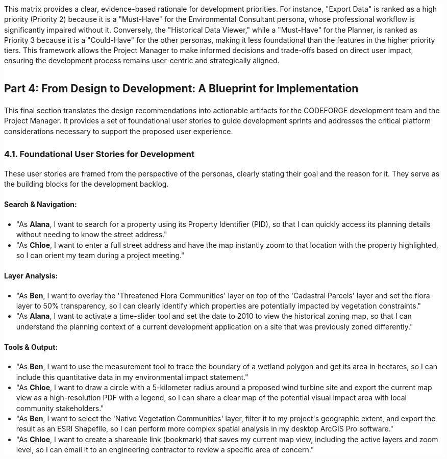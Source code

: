 This matrix provides a clear, evidence-based rationale for development priorities. For instance, "Export Data" is ranked as a high priority (Priority 2\) because it is a "Must-Have" for the Environmental Consultant persona, whose professional workflow is significantly impaired without it. Conversely, the "Historical Data Viewer," while a "Must-Have" for the Planner, is ranked as Priority 3 because it is a "Could-Have" for the other personas, making it less foundational than the features in the higher priority tiers. This framework allows the Project Manager to make informed decisions and trade-offs based on direct user impact, ensuring the development process remains user-centric and strategically aligned.

## **Part 4: From Design to Development: A Blueprint for Implementation**

This final section translates the design recommendations into actionable artifacts for the CODEFORGE development team and the Project Manager. It provides a set of foundational user stories to guide development sprints and addresses the critical platform considerations necessary to support the proposed user experience.

### **4.1. Foundational User Stories for Development**

These user stories are framed from the perspective of the personas, clearly stating their goal and the reason for it. They serve as the building blocks for the development backlog.

#### **Search & Navigation:**

* "As **Alana**, I want to search for a property using its Property Identifier (PID), so that I can quickly access its planning details without needing to know the street address."  
* "As **Chloe**, I want to enter a full street address and have the map instantly zoom to that location with the property highlighted, so I can orient my team during a project meeting."

#### **Layer Analysis:**

* "As **Ben**, I want to overlay the 'Threatened Flora Communities' layer on top of the 'Cadastral Parcels' layer and set the flora layer to 50% transparency, so I can clearly identify which properties are potentially impacted by vegetation constraints."  
* "As **Alana**, I want to activate a time-slider tool and set the date to 2010 to view the historical zoning map, so that I can understand the planning context of a current development application on a site that was previously zoned differently."

#### **Tools & Output:**

* "As **Ben**, I want to use the measurement tool to trace the boundary of a wetland polygon and get its area in hectares, so I can include this quantitative data in my environmental impact statement."  
* "As **Chloe**, I want to draw a circle with a 5-kilometer radius around a proposed wind turbine site and export the current map view as a high-resolution PDF with a legend, so I can share a clear map of the potential visual impact area with local community stakeholders."  
* "As **Ben**, I want to select the 'Native Vegetation Communities' layer, filter it to my project's geographic extent, and export the result as an ESRI Shapefile, so I can perform more complex spatial analysis in my desktop ArcGIS Pro software."  
* "As **Chloe**, I want to create a shareable link (bookmark) that saves my current map view, including the active layers and zoom level, so I can email it to an engineering contractor to review a specific area of concern."
